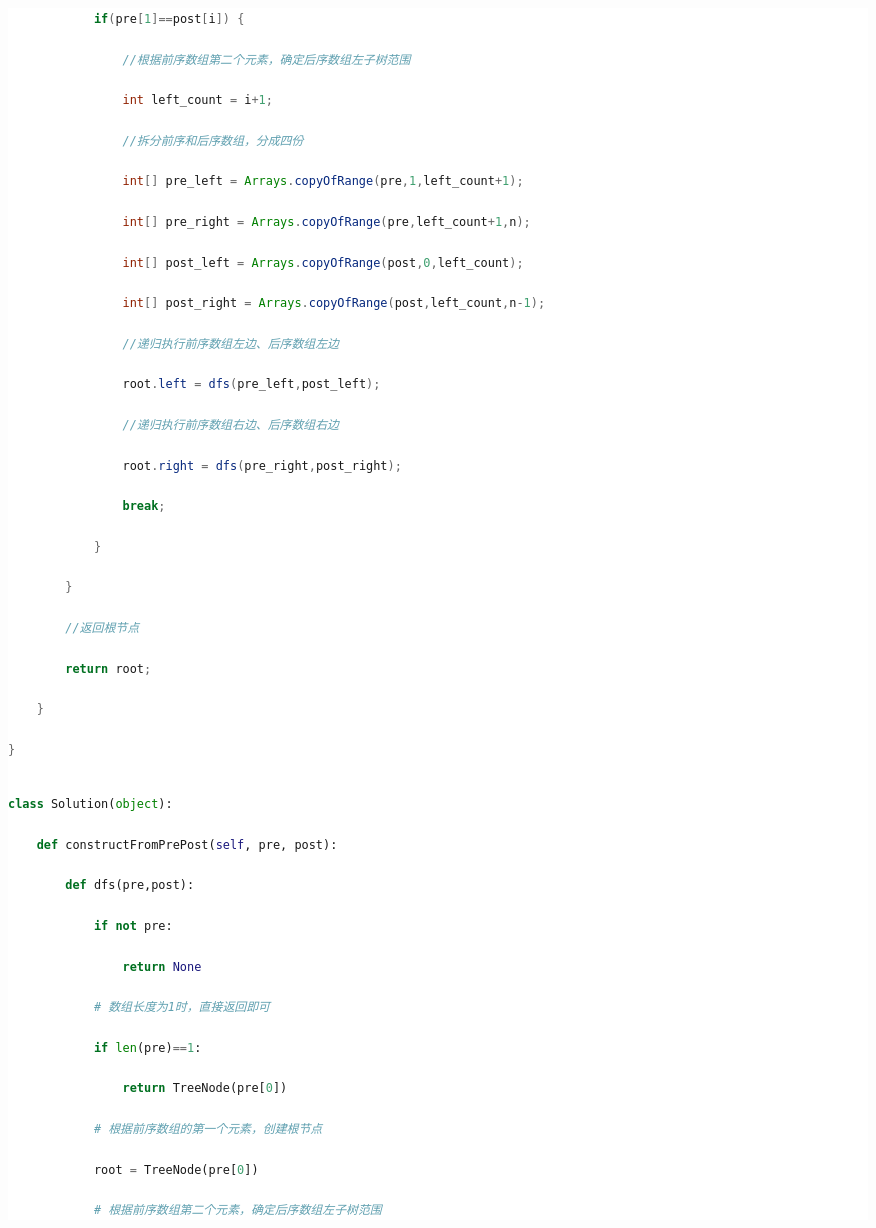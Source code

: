 ```java []
            if(pre[1]==post[i]) {

                //根据前序数组第二个元素，确定后序数组左子树范围

                int left_count = i+1;

                //拆分前序和后序数组，分成四份

                int[] pre_left = Arrays.copyOfRange(pre,1,left_count+1);

                int[] pre_right = Arrays.copyOfRange(pre,left_count+1,n);

                int[] post_left = Arrays.copyOfRange(post,0,left_count);

                int[] post_right = Arrays.copyOfRange(post,left_count,n-1);

                //递归执行前序数组左边、后序数组左边

                root.left = dfs(pre_left,post_left);

                //递归执行前序数组右边、后序数组右边

                root.right = dfs(pre_right,post_right);

                break;

            }

        }

        //返回根节点

        return root;

    }

}	

```

```python []

class Solution(object):

    def constructFromPrePost(self, pre, post):

        def dfs(pre,post):

            if not pre:

                return None

            # 数组长度为1时，直接返回即可

            if len(pre)==1:

                return TreeNode(pre[0])

            # 根据前序数组的第一个元素，创建根节点     

            root = TreeNode(pre[0])

            # 根据前序数组第二个元素，确定后序数组左子树范围

```